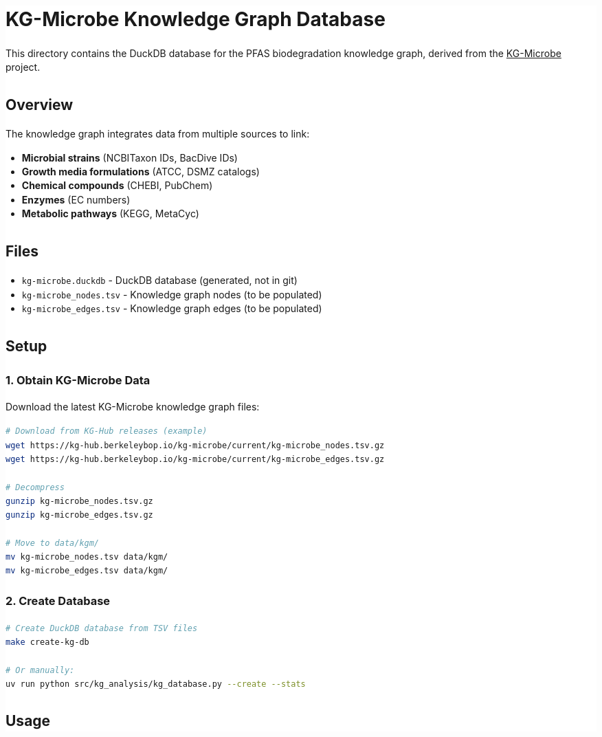 # KG-Microbe Knowledge Graph Database

This directory contains the DuckDB database for the PFAS biodegradation knowledge graph, derived from the [KG-Microbe](https://github.com/Knowledge-Graph-Hub/kg-microbe) project.

## Overview

The knowledge graph integrates data from multiple sources to link:
- **Microbial strains** (NCBITaxon IDs, BacDive IDs)
- **Growth media formulations** (ATCC, DSMZ catalogs)
- **Chemical compounds** (CHEBI, PubChem)
- **Enzymes** (EC numbers)
- **Metabolic pathways** (KEGG, MetaCyc)

## Files

- `kg-microbe.duckdb` - DuckDB database (generated, not in git)
- `kg-microbe_nodes.tsv` - Knowledge graph nodes (to be populated)
- `kg-microbe_edges.tsv` - Knowledge graph edges (to be populated)

## Setup

### 1. Obtain KG-Microbe Data

Download the latest KG-Microbe knowledge graph files:

```bash
# Download from KG-Hub releases (example)
wget https://kg-hub.berkeleybop.io/kg-microbe/current/kg-microbe_nodes.tsv.gz
wget https://kg-hub.berkeleybop.io/kg-microbe/current/kg-microbe_edges.tsv.gz

# Decompress
gunzip kg-microbe_nodes.tsv.gz
gunzip kg-microbe_edges.tsv.gz

# Move to data/kgm/
mv kg-microbe_nodes.tsv data/kgm/
mv kg-microbe_edges.tsv data/kgm/
```

### 2. Create Database

```bash
# Create DuckDB database from TSV files
make create-kg-db

# Or manually:
uv run python src/kg_analysis/kg_database.py --create --stats
```

## Usage
